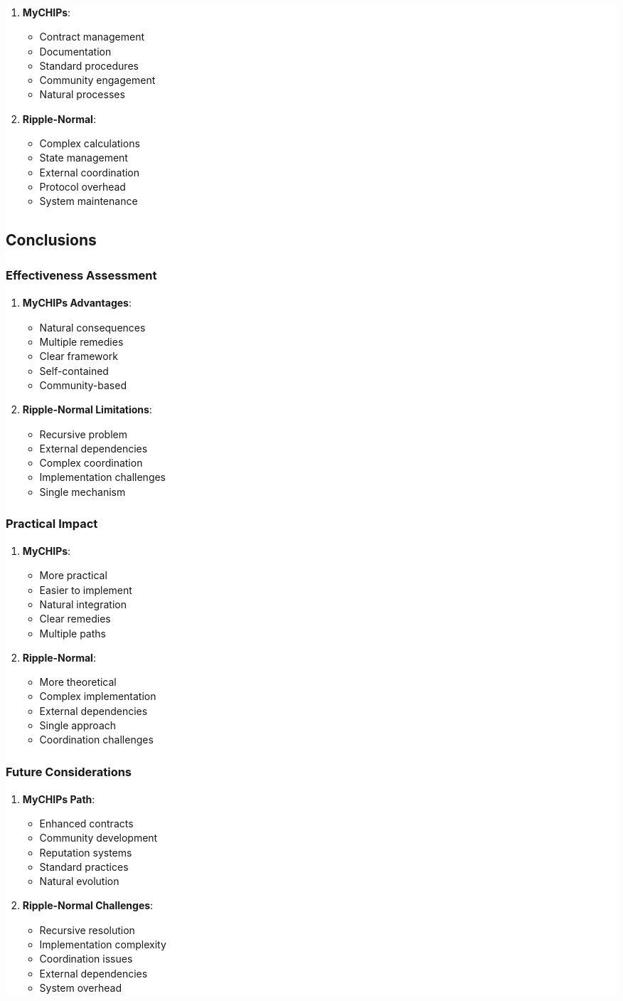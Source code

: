 1. **MyCHIPs**:
   - Contract management
   - Documentation
   - Standard procedures
   - Community engagement
   - Natural processes

2. **Ripple-Normal**:
   - Complex calculations
   - State management
   - External coordination
   - Protocol overhead
   - System maintenance

## Conclusions

### Effectiveness Assessment

1. **MyCHIPs Advantages**:
   - Natural consequences
   - Multiple remedies
   - Clear framework
   - Self-contained
   - Community-based

2. **Ripple-Normal Limitations**:
   - Recursive problem
   - External dependencies
   - Complex coordination
   - Implementation challenges
   - Single mechanism

### Practical Impact

1. **MyCHIPs**:
   - More practical
   - Easier to implement
   - Natural integration
   - Clear remedies
   - Multiple paths

2. **Ripple-Normal**:
   - More theoretical
   - Complex implementation
   - External dependencies
   - Single approach
   - Coordination challenges

### Future Considerations

1. **MyCHIPs Path**:
   - Enhanced contracts
   - Community development
   - Reputation systems
   - Standard practices
   - Natural evolution

2. **Ripple-Normal Challenges**:
   - Recursive resolution
   - Implementation complexity
   - Coordination issues
   - External dependencies
   - System overhead 